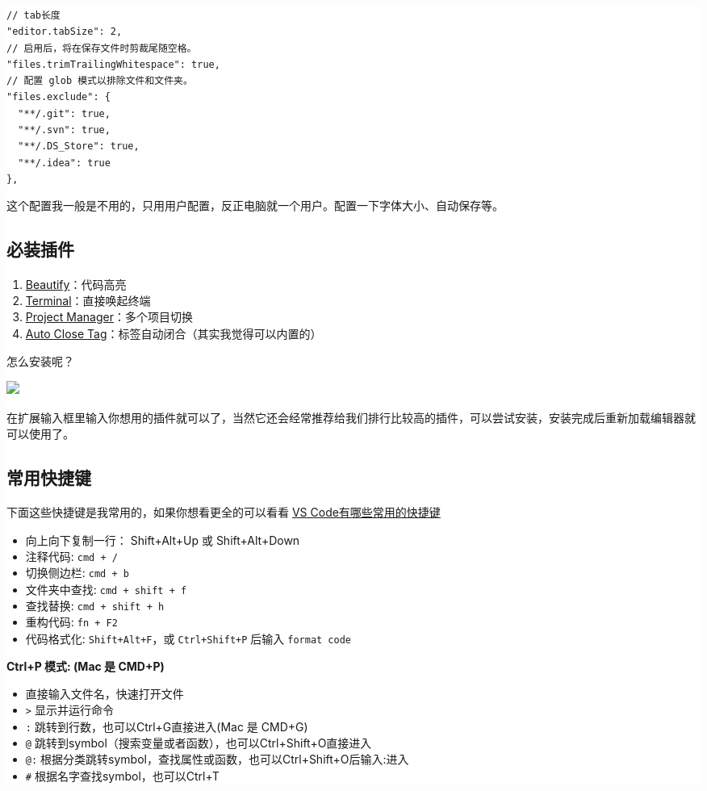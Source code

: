 ```
// tab长度 
"editor.tabSize": 2, 
// 启用后，将在保存文件时剪裁尾随空格。 
"files.trimTrailingWhitespace": true, 
// 配置 glob 模式以排除文件和文件夹。 
"files.exclude": { 
  "**/.git": true, 
  "**/.svn": true, 
  "**/.DS_Store": true, 
  "**/.idea": true 
},
```

这个配置我一般是不用的，只用用户配置，反正电脑就一个用户。配置一下字体大小、自动保存等。

必装插件
----

1.  [Beautify](https://link.zhihu.com/?target=https%3A//marketplace.visualstudio.com/items%3FitemName%3DHookyQR.beautify)：代码高亮
2.  [Terminal](https://link.zhihu.com/?target=https%3A//marketplace.visualstudio.com/items%3FitemName%3Dformulahendry.terminal)：直接唤起终端
3.  [Project Manager](https://link.zhihu.com/?target=https%3A//marketplace.visualstudio.com/items%3FitemName%3Dalefragnani.project-manager)：多个项目切换
4.  [Auto Close Tag](https://link.zhihu.com/?target=https%3A//marketplace.visualstudio.com/items%3FitemName%3Dformulahendry.auto-close-tag)：标签自动闭合（其实我觉得可以内置的）

怎么安装呢？

![](https://pic3.zhimg.com/v2-6e964e31dc14be6e6d5bd797491faff2_r.jpg)

  

在扩展输入框里输入你想用的插件就可以了，当然它还会经常推荐给我们排行比较高的插件，可以尝试安装，安装完成后重新加载编辑器就可以使用了。

常用快捷键
-----

下面这些快捷键是我常用的，如果你想看更全的可以看看 [VS Code有哪些常用的快捷键](https://www.zhihu.com/question/37623310)

*   向上向下复制一行： Shift+Alt+Up 或 Shift+Alt+Down
*   注释代码: `cmd + /`
*   切换侧边栏: `cmd + b`
*   文件夹中查找: `cmd + shift + f`
*   查找替换: `cmd + shift + h`
*   重构代码: `fn + F2`
*   代码格式化: `Shift+Alt+F`，或 `Ctrl+Shift+P` 后输入 `format code`

**Ctrl+P 模式: (Mac 是 CMD+P)**

*   直接输入文件名，快速打开文件
*   `>` 显示并运行命令
*   `:` 跳转到行数，也可以Ctrl+G直接进入(Mac 是 CMD+G)
*   `@` 跳转到symbol（搜索变量或者函数），也可以Ctrl+Shift+O直接进入
*   `@:` 根据分类跳转symbol，查找属性或函数，也可以Ctrl+Shift+O后输入:进入
*   `#` 根据名字查找symbol，也可以Ctrl+T
